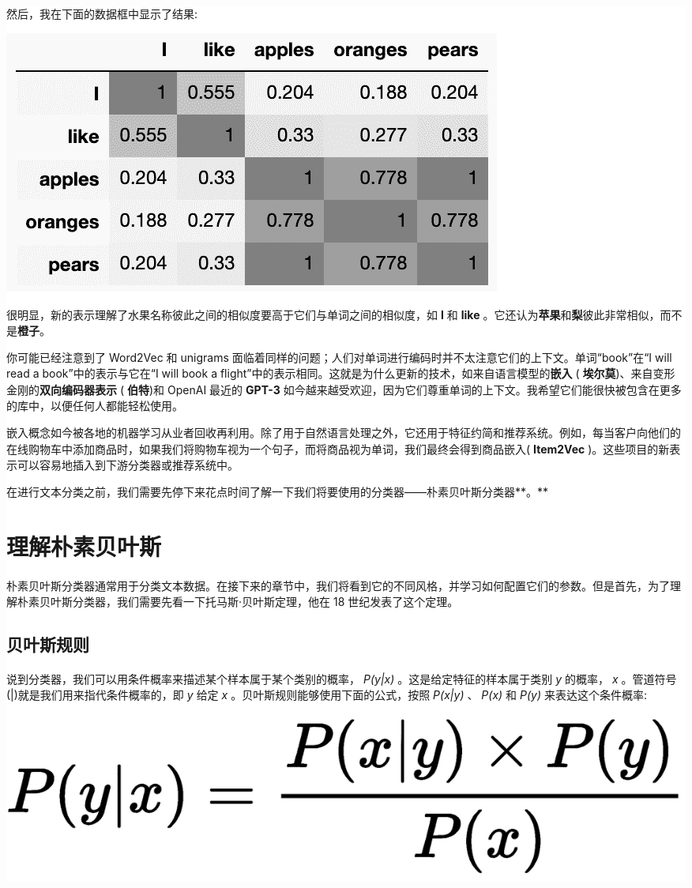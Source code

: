 然后，我在下面的数据框中显示了结果:

![](img/54477c03-db2a-4444-8191-78cc4fc479e5.png)

很明显，新的表示理解了水果名称彼此之间的相似度要高于它们与单词之间的相似度，如 **I** 和 **like** 。它还认为**苹果**和**梨**彼此非常相似，而不是**橙子**。

你可能已经注意到了 Word2Vec 和 unigrams 面临着同样的问题；人们对单词进行编码时并不太注意它们的上下文。单词“book”在“I will read a book”中的表示与它在“I will book a flight”中的表示相同。这就是为什么更新的技术，如来自语言模型的**嵌入** ( **埃尔莫**)、来自变形金刚的**双向编码器表示** ( **伯特**)和 OpenAI 最近的 **GPT-3** 如今越来越受欢迎，因为它们尊重单词的上下文。我希望它们能很快被包含在更多的库中，以便任何人都能轻松使用。

嵌入概念如今被各地的机器学习从业者回收再利用。除了用于自然语言处理之外，它还用于特征约简和推荐系统。例如，每当客户向他们的在线购物车中添加商品时，如果我们将购物车视为一个句子，而将商品视为单词，我们最终会得到商品嵌入( **Item2Vec** )。这些项目的新表示可以容易地插入到下游分类器或推荐系统中。

在进行文本分类之前，我们需要先停下来花点时间了解一下我们将要使用的分类器——朴素贝叶斯分类器**。**

# 理解朴素贝叶斯

朴素贝叶斯分类器通常用于分类文本数据。在接下来的章节中，我们将看到它的不同风格，并学习如何配置它们的参数。但是首先，为了理解朴素贝叶斯分类器，我们需要先看一下托马斯·贝叶斯定理，他在 18 世纪发表了这个定理。

## 贝叶斯规则

说到分类器，我们可以用条件概率来描述某个样本属于某个类别的概率， *P(y|x)* 。这是给定特征的样本属于类别 *y* 的概率， *x* 。管道符号(|)就是我们用来指代条件概率的，即 *y* 给定 *x* 。贝叶斯规则能够使用下面的公式，按照 *P(x|y)* 、 *P(x)* 和 *P(y)* 来表达这个条件概率:

![](img/5af08cd0-2cfe-4726-95b2-787a4098441d.png)

